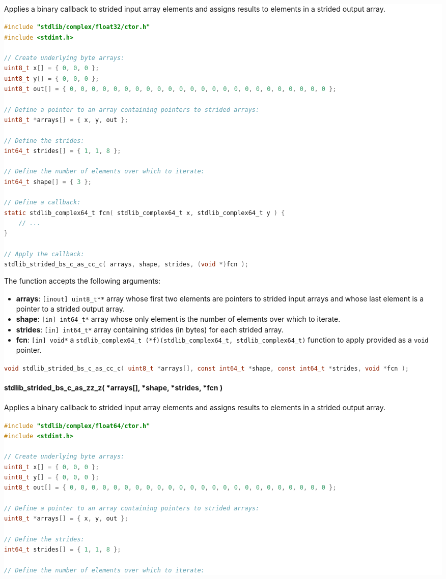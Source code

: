 Applies a binary callback to strided input array elements and assigns results to elements in a strided output array.

```c
#include "stdlib/complex/float32/ctor.h"
#include <stdint.h>

// Create underlying byte arrays:
uint8_t x[] = { 0, 0, 0 };
uint8_t y[] = { 0, 0, 0 };
uint8_t out[] = { 0, 0, 0, 0, 0, 0, 0, 0, 0, 0, 0, 0, 0, 0, 0, 0, 0, 0, 0, 0, 0, 0, 0, 0 };

// Define a pointer to an array containing pointers to strided arrays:
uint8_t *arrays[] = { x, y, out };

// Define the strides:
int64_t strides[] = { 1, 1, 8 };

// Define the number of elements over which to iterate:
int64_t shape[] = { 3 };

// Define a callback:
static stdlib_complex64_t fcn( stdlib_complex64_t x, stdlib_complex64_t y ) {
    // ...
}

// Apply the callback:
stdlib_strided_bs_c_as_cc_c( arrays, shape, strides, (void *)fcn );
```

The function accepts the following arguments:

-   **arrays**: `[inout] uint8_t**` array whose first two elements are pointers to strided input arrays and whose last element is a pointer to a strided output array.
-   **shape**: `[in] int64_t*` array whose only element is the number of elements over which to iterate.
-   **strides**: `[in] int64_t*` array containing strides (in bytes) for each strided array.
-   **fcn**: `[in] void*` a `stdlib_complex64_t (*f)(stdlib_complex64_t, stdlib_complex64_t)` function to apply provided as a `void` pointer.

```c
void stdlib_strided_bs_c_as_cc_c( uint8_t *arrays[], const int64_t *shape, const int64_t *strides, void *fcn );
```

#### stdlib_strided_bs_c_as_zz_z( \*arrays\[], \*shape, \*strides, \*fcn )

Applies a binary callback to strided input array elements and assigns results to elements in a strided output array.

```c
#include "stdlib/complex/float64/ctor.h"
#include <stdint.h>

// Create underlying byte arrays:
uint8_t x[] = { 0, 0, 0 };
uint8_t y[] = { 0, 0, 0 };
uint8_t out[] = { 0, 0, 0, 0, 0, 0, 0, 0, 0, 0, 0, 0, 0, 0, 0, 0, 0, 0, 0, 0, 0, 0, 0, 0 };

// Define a pointer to an array containing pointers to strided arrays:
uint8_t *arrays[] = { x, y, out };

// Define the strides:
int64_t strides[] = { 1, 1, 8 };

// Define the number of elements over which to iterate:
```